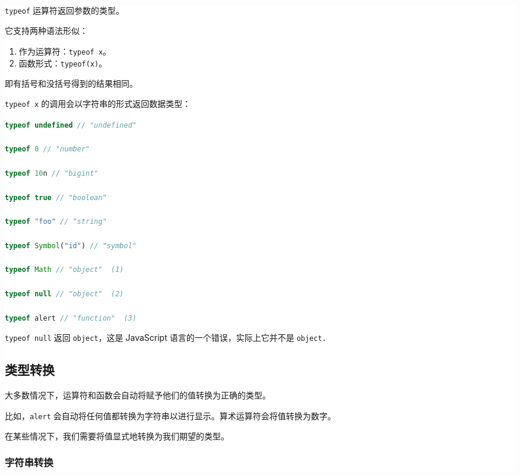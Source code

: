 `typeof` 运算符返回参数的类型。

它支持两种语法形似：

1. 作为运算符：`typeof x`。
2. 函数形式：`typeof(x)`。

即有括号和没括号得到的结果相同。

`typeof x` 的调用会以字符串的形式返回数据类型：

```js
typeof undefined // "undefined"

typeof 0 // "number"

typeof 10n // "bigint"

typeof true // "boolean"

typeof "foo" // "string"

typeof Symbol("id") // "symbol"

typeof Math // "object"  (1)

typeof null // "object"  (2)

typeof alert // "function"  (3)
```

`typeof null` 返回 `object`，这是 JavaScript 语言的一个错误，实际上它并不是 `object.`

## 类型转换

大多数情况下，运算符和函数会自动将赋予他们的值转换为正确的类型。

比如，`alert` 会自动将任何值都转换为字符串以进行显示。算术运算符会将值转换为数字。

在某些情况下，我们需要将值显式地转换为我们期望的类型。

### 字符串转换

